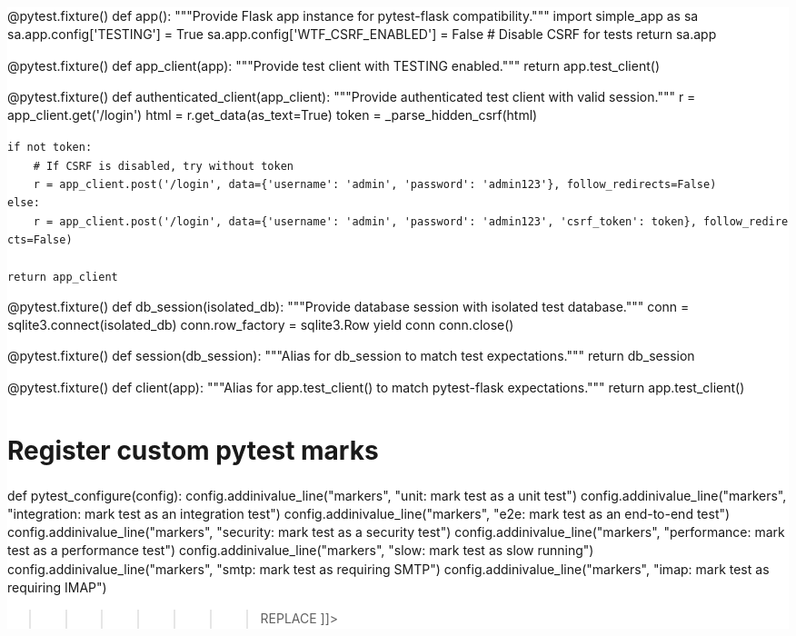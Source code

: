 
@pytest.fixture()
def app():
    """Provide Flask app instance for pytest-flask compatibility."""
    import simple_app as sa
    sa.app.config['TESTING'] = True
    sa.app.config['WTF_CSRF_ENABLED'] = False  # Disable CSRF for tests
    return sa.app


@pytest.fixture()
def app_client(app):
    """Provide test client with TESTING enabled."""
    return app.test_client()


@pytest.fixture()
def authenticated_client(app_client):
    """Provide authenticated test client with valid session."""
    r = app_client.get('/login')
    html = r.get_data(as_text=True)
    token = _parse_hidden_csrf(html)
    
    if not token:
        # If CSRF is disabled, try without token
        r = app_client.post('/login', data={'username': 'admin', 'password': 'admin123'}, follow_redirects=False)
    else:
        r = app_client.post('/login', data={'username': 'admin', 'password': 'admin123', 'csrf_token': token}, follow_redirects=False)
    
    return app_client


@pytest.fixture()
def db_session(isolated_db):
    """Provide database session with isolated test database."""
    conn = sqlite3.connect(isolated_db)
    conn.row_factory = sqlite3.Row
    yield conn
    conn.close()


@pytest.fixture()
def session(db_session):
    """Alias for db_session to match test expectations."""
    return db_session


@pytest.fixture()
def client(app):
    """Alias for app.test_client() to match pytest-flask expectations."""
    return app.test_client()


# Register custom pytest marks
def pytest_configure(config):
    config.addinivalue_line("markers", "unit: mark test as a unit test")
    config.addinivalue_line("markers", "integration: mark test as an integration test")
    config.addinivalue_line("markers", "e2e: mark test as an end-to-end test")
    config.addinivalue_line("markers", "security: mark test as a security test")
    config.addinivalue_line("markers", "performance: mark test as a performance test")
    config.addinivalue_line("markers", "slow: mark test as slow running")
    config.addinivalue_line("markers", "smtp: mark test as requiring SMTP")
    config.addinivalue_line("markers", "imap: mark test as requiring IMAP")
>>>>>>> REPLACE
]]></content>